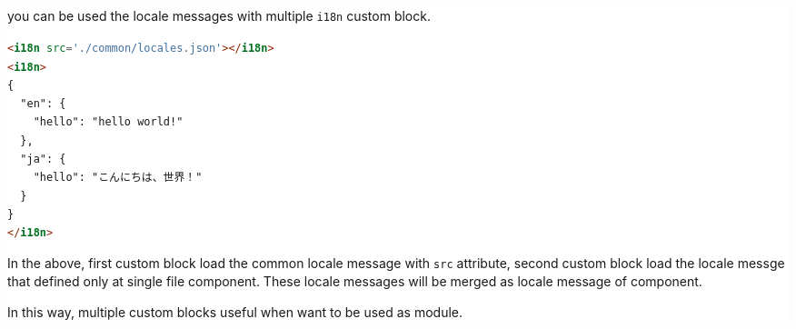 you can be used the locale messages with multiple `i18n` custom block.

```html
<i18n src='./common/locales.json'></i18n>
<i18n>
{
  "en": {
    "hello": "hello world!"
  },
  "ja": {
    "hello": "こんにちは、世界！"
  }
}
</i18n>
```

In the above, first custom block load the common locale message with `src` attribute, second custom block load the locale messge that defined only at single file component. These locale messages will be merged as locale message of component.

In this way, multiple custom blocks useful when want to be used as module.
